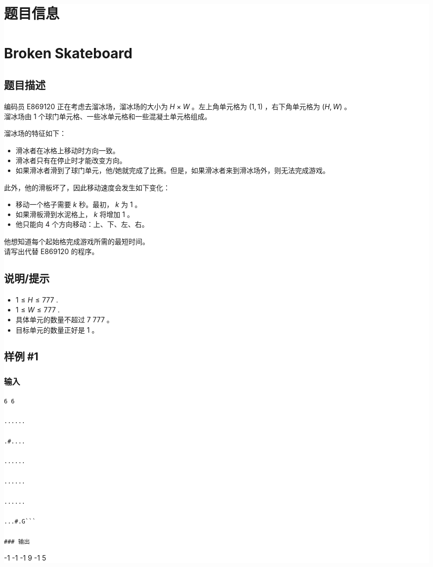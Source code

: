 # 题目信息

# Broken Skateboard

## 题目描述

编码员 E869120 正在考虑去溜冰场，溜冰场的大小为 $H \times W$ 。左上角单元格为 $(1,1)$ ，右下角单元格为 $(H,W)$ 。  
溜冰场由 $1$ 个球门单元格、一些冰单元格和一些混凝土单元格组成。

溜冰场的特征如下：

- 滑冰者在冰格上移动时方向一致。
- 滑冰者只有在停止时才能改变方向。
- 如果滑冰者滑到了球门单元，他/她就完成了比赛。但是，如果滑冰者来到滑冰场外，则无法完成游戏。

此外，他的滑板坏了，因此移动速度会发生如下变化：

- 移动一个格子需要 $k$ 秒。最初， $k$ 为 $1$ 。
- 如果滑板滑到水泥格上， $k$ 将增加 $1$ 。
- 他只能向 4 个方向移动：上、下、左、右。

他想知道每个起始格完成游戏所需的最短时间。  
请写出代替 E869120 的程序。

## 说明/提示

- $1 \leq H \leq 777$ .
- $1 \leq W \leq 777$ .
- 具体单元的数量不超过 $7 \ 777$ 。
- 目标单元的数量正好是 $1$ 。

## 样例 #1

### 输入

```
6 6

......

.#....

......

......

......

...#.G```

### 输出

```
-1 -1 -1 9 -1 5
